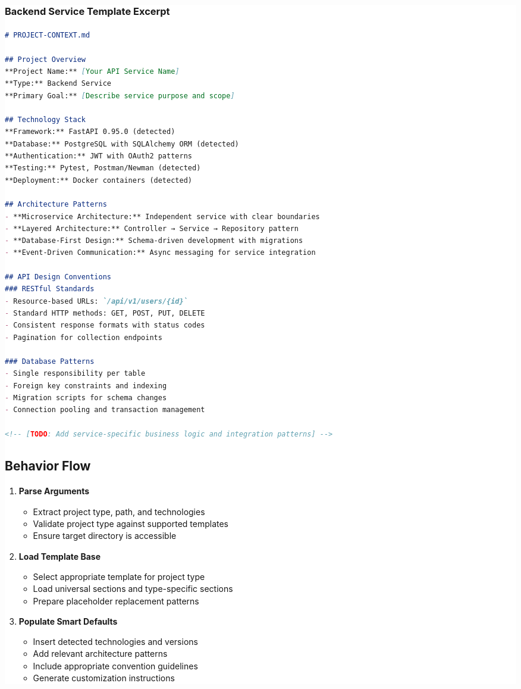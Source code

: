 ### Backend Service Template Excerpt
```markdown
# PROJECT-CONTEXT.md

## Project Overview
**Project Name:** [Your API Service Name]
**Type:** Backend Service
**Primary Goal:** [Describe service purpose and scope]

## Technology Stack
**Framework:** FastAPI 0.95.0 (detected)
**Database:** PostgreSQL with SQLAlchemy ORM (detected)
**Authentication:** JWT with OAuth2 patterns
**Testing:** Pytest, Postman/Newman (detected)
**Deployment:** Docker containers (detected)

## Architecture Patterns
- **Microservice Architecture:** Independent service with clear boundaries
- **Layered Architecture:** Controller → Service → Repository pattern
- **Database-First Design:** Schema-driven development with migrations
- **Event-Driven Communication:** Async messaging for service integration

## API Design Conventions
### RESTful Standards
- Resource-based URLs: `/api/v1/users/{id}`
- Standard HTTP methods: GET, POST, PUT, DELETE
- Consistent response formats with status codes
- Pagination for collection endpoints

### Database Patterns
- Single responsibility per table
- Foreign key constraints and indexing
- Migration scripts for schema changes
- Connection pooling and transaction management

<!-- [TODO: Add service-specific business logic and integration patterns] -->
```

## Behavior Flow

1. **Parse Arguments**
   - Extract project type, path, and technologies
   - Validate project type against supported templates
   - Ensure target directory is accessible

2. **Load Template Base**
   - Select appropriate template for project type
   - Load universal sections and type-specific sections
   - Prepare placeholder replacement patterns

3. **Populate Smart Defaults**
   - Insert detected technologies and versions
   - Add relevant architecture patterns
   - Include appropriate convention guidelines
   - Generate customization instructions
